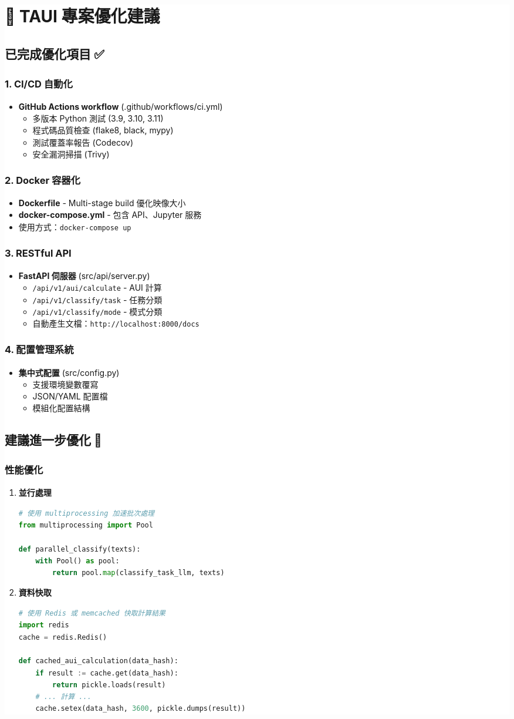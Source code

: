 # 🚀 TAUI 專案優化建議

## 已完成優化項目 ✅

### 1. CI/CD 自動化
- **GitHub Actions workflow** (.github/workflows/ci.yml)
  - 多版本 Python 測試 (3.9, 3.10, 3.11)
  - 程式碼品質檢查 (flake8, black, mypy)
  - 測試覆蓋率報告 (Codecov)
  - 安全漏洞掃描 (Trivy)

### 2. Docker 容器化
- **Dockerfile** - Multi-stage build 優化映像大小
- **docker-compose.yml** - 包含 API、Jupyter 服務
- 使用方式：`docker-compose up`

### 3. RESTful API
- **FastAPI 伺服器** (src/api/server.py)
  - `/api/v1/aui/calculate` - AUI 計算
  - `/api/v1/classify/task` - 任務分類
  - `/api/v1/classify/mode` - 模式分類
  - 自動產生文檔：`http://localhost:8000/docs`

### 4. 配置管理系統
- **集中式配置** (src/config.py)
  - 支援環境變數覆寫
  - JSON/YAML 配置檔
  - 模組化配置結構

## 建議進一步優化 🎯

### 性能優化

1. **並行處理**
   ```python
   # 使用 multiprocessing 加速批次處理
   from multiprocessing import Pool

   def parallel_classify(texts):
       with Pool() as pool:
           return pool.map(classify_task_llm, texts)
   ```

2. **資料快取**
   ```python
   # 使用 Redis 或 memcached 快取計算結果
   import redis
   cache = redis.Redis()

   def cached_aui_calculation(data_hash):
       if result := cache.get(data_hash):
           return pickle.loads(result)
       # ... 計算 ...
       cache.setex(data_hash, 3600, pickle.dumps(result))
   ```
